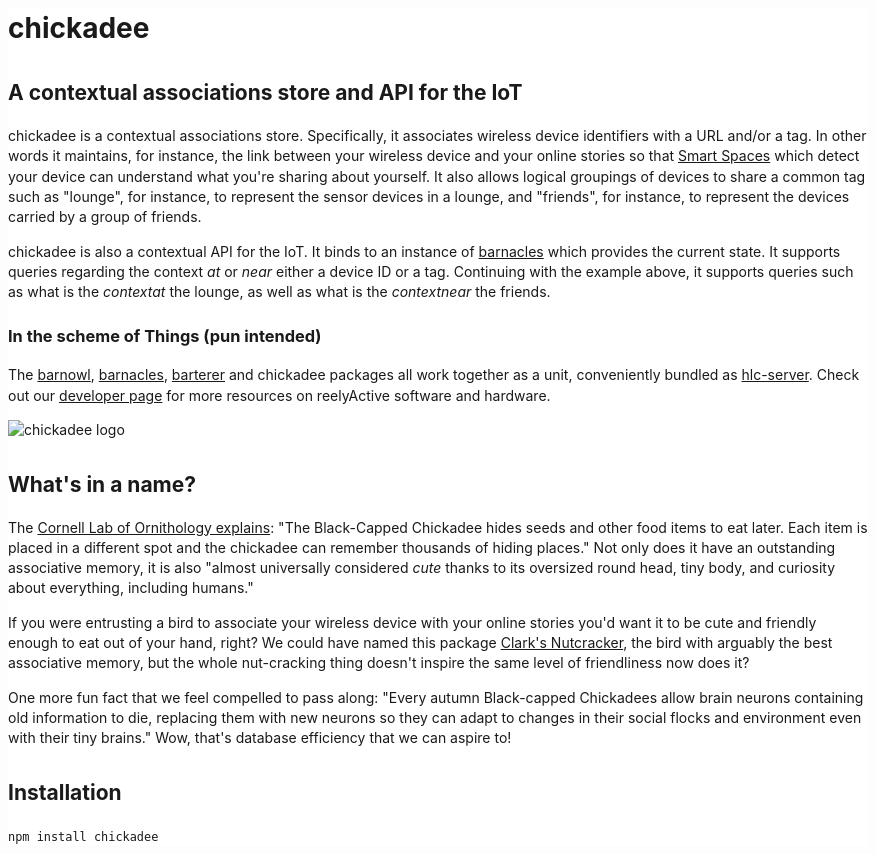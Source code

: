 chickadee
=========


A contextual associations store and API for the IoT
---------------------------------------------------

chickadee is a contextual associations store.  Specifically, it associates wireless device identifiers with a URL and/or a tag.  In other words it maintains, for instance, the link between your wireless device and your online stories so that [Smart Spaces](http://smartspac.es) which detect your device can understand what you're sharing about yourself.  It also allows logical groupings of devices to share a common tag such as "lounge", for instance, to represent the sensor devices in a lounge, and "friends", for instance, to represent the devices carried by a group of friends.

chickadee is also a contextual API for the IoT.  It binds to an instance of [barnacles](https://www.npmjs.com/package/barnacles) which provides the current state.  It supports queries regarding the context _at_ or _near_ either a device ID or a tag.  Continuing with the example above, it supports queries such as what is the _contextat_ the lounge, as well as what is the _contextnear_ the friends.

### In the scheme of Things (pun intended)

The [barnowl](https://www.npmjs.com/package/barnowl), [barnacles](https://www.npmjs.com/package/barnacles), [barterer](https://www.npmjs.com/package/barterer) and chickadee packages all work together as a unit, conveniently bundled as [hlc-server](https://www.npmjs.com/package/hlc-server).  Check out our [developer page](http://reelyactive.github.io/) for more resources on reelyActive software and hardware.


![chickadee logo](http://reelyactive.com/images/chickadee.jpg)


What's in a name?
-----------------

The [Cornell Lab of Ornithology explains](http://www.allaboutbirds.org/guide/black-capped_chickadee/lifehistory): "The Black-Capped Chickadee hides seeds and other food items to eat later. Each item is placed in a different spot and the chickadee can remember thousands of hiding places."  Not only does it have an outstanding associative memory, it is also "almost universally considered _cute_ thanks to its oversized round head, tiny body, and curiosity about everything, including humans."

If you were entrusting a bird to associate your wireless device with your online stories you'd want it to be cute and friendly enough to eat out of your hand, right?  We could have named this package [Clark's Nutcracker](http://www.allaboutbirds.org/guide/clarks_nutcracker/lifehistory), the bird with arguably the best associative memory, but the whole nut-cracking thing doesn't inspire the same level of friendliness now does it?

One more fun fact that we feel compelled to pass along: "Every autumn Black-capped Chickadees allow brain neurons containing old information to die, replacing them with new neurons so they can adapt to changes in their social flocks and environment even with their tiny brains."  Wow, that's database efficiency that we can aspire to!


Installation
------------

    npm install chickadee
